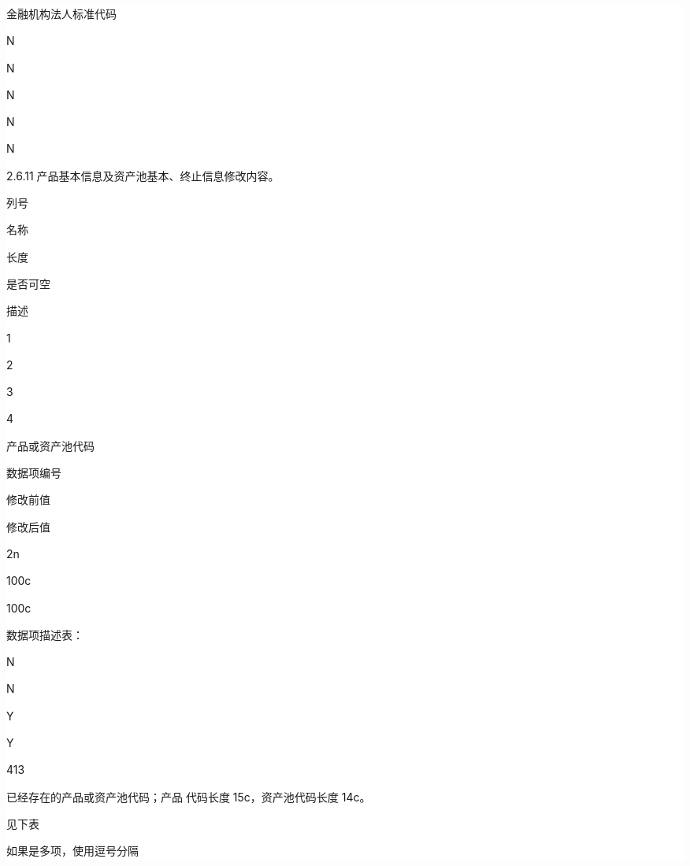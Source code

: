 金融机构法人标准代码

N

N

N

N

N

2.6.11 产品基本信息及资产池基本、终止信息修改内容。

列号

名称

长度

是否可空

描述

1

2

3

4

产品或资产池代码

数据项编号

修改前值

修改后值

2n

100c

100c

数据项描述表：

N

N

Y

Y

413

已经存在的产品或资产池代码；产品
代码长度 15c，资产池代码长度 14c。

见下表

如果是多项，使用逗号分隔
